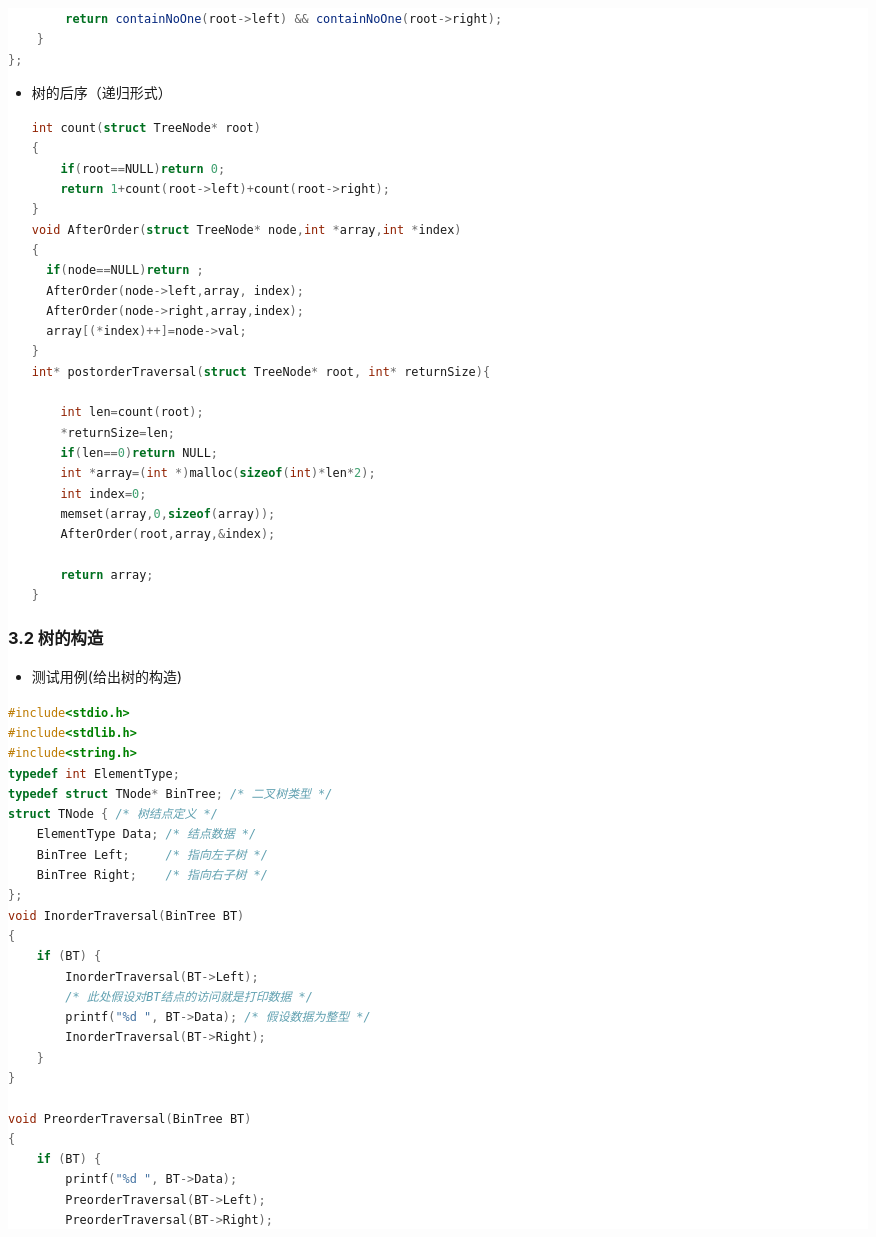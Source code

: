 ```java
        return containNoOne(root->left) && containNoOne(root->right);
    }
};
```

- 树的后序（递归形式）

  ```c
  int count(struct TreeNode* root)
  {
      if(root==NULL)return 0;
      return 1+count(root->left)+count(root->right);
  }
  void AfterOrder(struct TreeNode* node,int *array,int *index)
  {
    if(node==NULL)return ;
    AfterOrder(node->left,array, index);
    AfterOrder(node->right,array,index);
    array[(*index)++]=node->val;
  }
  int* postorderTraversal(struct TreeNode* root, int* returnSize){
      
      int len=count(root);
      *returnSize=len;
      if(len==0)return NULL;
      int *array=(int *)malloc(sizeof(int)*len*2);
      int index=0;
      memset(array,0,sizeof(array));
      AfterOrder(root,array,&index);
   
      return array;
  }
  ```


### 3.2 树的构造

- 测试用例(给出树的构造)

```c
#include<stdio.h>
#include<stdlib.h>
#include<string.h>
typedef int ElementType;
typedef struct TNode* BinTree; /* 二叉树类型 */
struct TNode { /* 树结点定义 */
	ElementType Data; /* 结点数据 */
	BinTree Left;     /* 指向左子树 */
	BinTree Right;    /* 指向右子树 */
};
void InorderTraversal(BinTree BT)
{
	if (BT) {
		InorderTraversal(BT->Left);
		/* 此处假设对BT结点的访问就是打印数据 */
		printf("%d ", BT->Data); /* 假设数据为整型 */
		InorderTraversal(BT->Right);
	}
}

void PreorderTraversal(BinTree BT)
{
	if (BT) {
		printf("%d ", BT->Data);
		PreorderTraversal(BT->Left);
		PreorderTraversal(BT->Right);
```

  [^题目来源]: https://leetcode-cn.com/problems/list-of-depth-lcci/submissions/